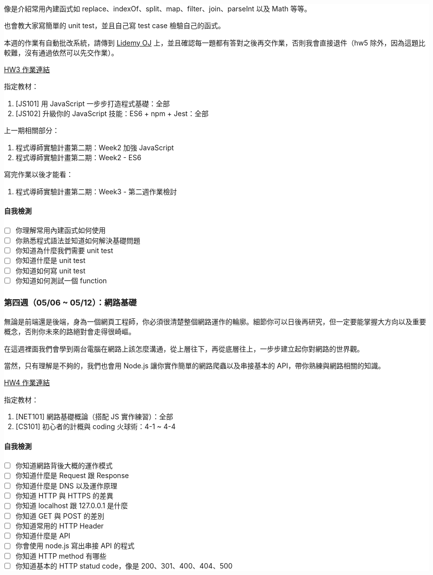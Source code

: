 像是介紹常用內建函式如 replace、indexOf、split、map、filter、join、parseInt 以及 Math 等等。

也會教大家寫簡單的 unit test，並且自己寫 test case 檢驗自己的函式。

本週的作業有自動批改系統，請傳到 [Lidemy OJ](https://lidemy-oj.netlify.com) 上，並且確認每一題都有答對之後再交作業，否則我會直接退件（hw5 除外，因為這題比較難，沒有通過依然可以先交作業）。

[HW3 作業連結](/homeworks/week3)

指定教材：

1. [JS101] 用 JavaScript 一步步打造程式基礎：全部
2. [JS102] 升級你的 JavaScript 技能：ES6 + npm + Jest：全部

上一期相關部分：

1. 程式導師實驗計畫第二期：Week2 加強 JavaScript
2. 程式導師實驗計畫第二期：Week2 - ES6

寫完作業以後才能看：

1. 程式導師實驗計畫第二期：Week3 - 第二週作業檢討

#### 自我檢測

- [ ] 你理解常用內建函式如何使用
- [ ] 你熟悉程式語法並知道如何解決基礎問題
- [ ] 你知道為什麼我們需要 unit test
- [ ] 你知道什麼是 unit test
- [ ] 你知道如何寫 unit test
- [ ] 你知道如何測試一個 function

### 第四週（05/06 ~ 05/12）：網路基礎

無論是前端還是後端，身為一個網頁工程師，你必須很清楚整個網路運作的輪廓。細節你可以日後再研究，但一定要能掌握大方向以及重要概念，否則你未來的路絕對會走得很崎嶇。

在這週裡面我們會學到兩台電腦在網路上該怎麼溝通，從上層往下，再從底層往上，一步步建立起你對網路的世界觀。

當然，只有理解是不夠的，我們也會用 Node.js 讓你實作簡單的網路爬蟲以及串接基本的 API，帶你熟練與網路相關的知識。

[HW4 作業連結](/homeworks/week4)

指定教材：

1. [NET101] 網路基礎概論（搭配 JS 實作練習）：全部
2. [CS101] 初心者的計概與 coding 火球術：4-1 ~ 4-4

#### 自我檢測

- [ ] 你知道網路背後大概的運作模式
- [ ] 你知道什麼是 Request 跟 Response
- [ ] 你知道什麼是 DNS 以及運作原理
- [ ] 你知道 HTTP 與 HTTPS 的差異
- [ ] 你知道 localhost 跟 127.0.0.1 是什麼
- [ ] 你知道 GET 與 POST 的差別
- [ ] 你知道常用的 HTTP Header
- [ ] 你知道什麼是 API
- [ ] 你會使用 node.js 寫出串接 API 的程式
- [ ] 你知道 HTTP method 有哪些
- [ ] 你知道基本的 HTTP statud code，像是 200、301、400、404、500
